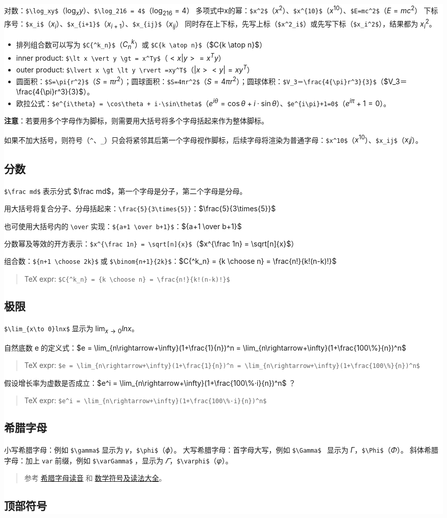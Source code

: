 对数：`$\log_xy$`（$\log_xy$）、`$\log_216 = 4$`（$\log_216=4$）
多项式中x的幂：`$x^2$`（$x^2$）、`$x^{10}$`（$x^{10}$）、`$E=mc^2$`（$E=mc^2$）
下标序号：`$x_i$`（$x_i$）、`$x_{i+1}$`（$x_{i+1}$）、`$x_{ij}$`（$x_{ij}$）
同时存在上下标，先写上标（`$x^2_i$`）或先写下标（`$x_i^2$`），结果都为 $x_i^2$。

- 排列组合数可以写为 `$C{^k_n}$`（$C{^k_n}$）或 `$C{k \atop n}$`（$C{k \atop n}$）
- inner product: `$\lt x \vert y \gt = x^Ty$`（$\lt x \vert y \gt = x^Ty$）
- outer product: `$\lvert x \gt \lt y \rvert =xy^T$`（$\lvert x \gt \lt y \rvert =xy^T$）
- 圆面积：`$S=\pi{r^2}$`（$S=\pi{r^2}$）；圆球面积：`$S=4πr^2$`（$S=4πr^2$）；圆球体积：`$V_3＝\frac{4{\pi}r^3}{3}$`（$V_3＝\frac{4{\pi}r^3}{3}$）。
- 欧拉公式：`$e^{i\theta} = \cos\theta + i·\sin\theta$`（$e^{i\theta} = \cos\theta + i·\sin\theta$）、`$e^{i\pi}+1=0$`（$e^{i\pi}+1=0$）。


**注意**：若要用多个字母作为脚标，则需要用大括号将多个字母括起来作为整体脚标。

如果不加大括号，则符号（`^`、`_`）只会将紧邻其后第一个字母视作脚标，后续字母将渲染为普通字母：`$x^10$`（$x^10$）、`$x_ij$`（$x_ij$）。

## 分数

`$\frac md$` 表示分式 $\frac md$，第一个字母是分子，第二个字母是分母。

用大括号将复合分子、分母括起来：`\frac{5}{3\times{5}}`：$\frac{5}{3\times{5}}$

也可使用大括号内的 `\over` 实现：`${a+1 \over b+1}$`：${a+1 \over b+1}$

分数幂及等效的开方表示：`$x^{\frac 1n} = \sqrt[n]{x}$`（$x^{\frac 1n} = \sqrt[n]{x}$）

组合数：`${n+1 \choose 2k}$` 或 `$\binom{n+1}{2k}$`：$C{^k_n} = {k \choose n} = \frac{n!}{k!(n-k)!}$

> TeX expr: `$C{^k_n} = {k \choose n} = \frac{n!}{k!(n-k)!}$`

## 极限
`$\lim_{x\to 0}lnx$` 显示为 $\lim_{x\to 0}lnx$。

自然底数 e 的定义式：$e = \lim_{n\rightarrow+\infty}(1+\frac{1}{n})^n = \lim_{n\rightarrow+\infty}(1+\frac{100\%}{n})^n$

> TeX expr: `$e = \lim_{n\rightarrow+\infty}(1+\frac{1}{n})^n = \lim_{n\rightarrow+\infty}(1+\frac{100\%}{n})^n$`

假设增长率为虚数是否成立：$e^i = \lim_{n\rightarrow+\infty}(1+\frac{100\%·i}{n})^n$ ？

> TeX expr: `$e^i = \lim_{n\rightarrow+\infty}(1+\frac{100\%·i}{n})^n$`

## 希腊字母

小写希腊字母：例如 `$\gamma$` 显示为 $\gamma$，`$\phi$`（$\phi$）。
大写希腊字母：首字母大写，例如 `$\Gamma$ ` 显示为 $\Gamma$，`$\Phi$`（$\Phi$）。
斜体希腊字母：加上 `var` 前缀，例如 `$\varGamma$` ，显示为 $\varGamma$，`$\varphi$`（$\varphi$）。

> 参考 [希腊字母读音](https://gist.github.com/iguoli/49712aab3e4e756173432857cd17a8f7) 和 [数学符号及读法大全](https://zhuanlan.zhihu.com/p/392807096)。

## 顶部符号
